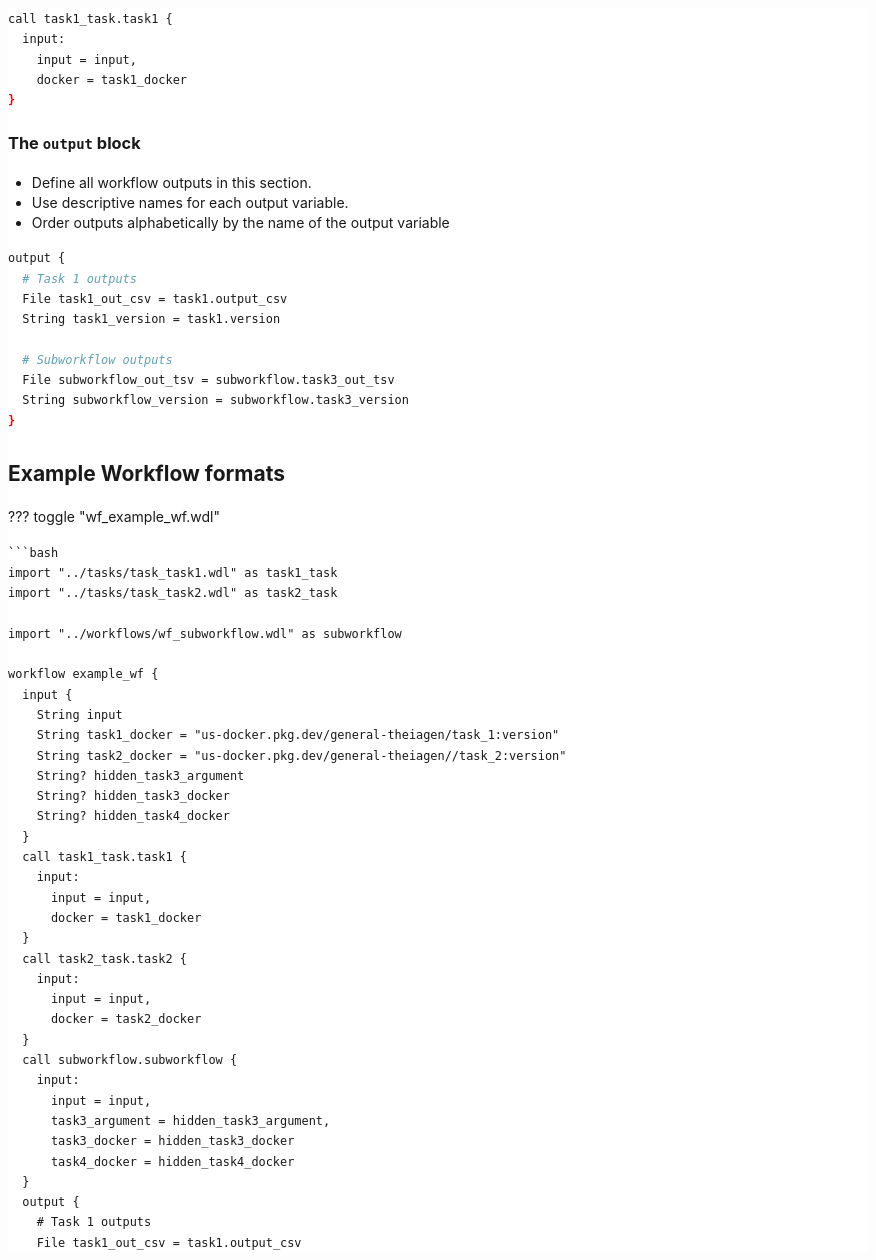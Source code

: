 ```bash
call task1_task.task1 {
  input:
    input = input,
    docker = task1_docker
}
```

### The `output` block

- Define all workflow outputs in this section.
- Use descriptive names for each output variable.
- Order outputs alphabetically by the name of the output variable

```bash
output {
  # Task 1 outputs
  File task1_out_csv = task1.output_csv
  String task1_version = task1.version

  # Subworkflow outputs
  File subworkflow_out_tsv = subworkflow.task3_out_tsv
  String subworkflow_version = subworkflow.task3_version
}
```

## Example Workflow formats

??? toggle "wf_example_wf.wdl"

    ```bash
    import "../tasks/task_task1.wdl" as task1_task
    import "../tasks/task_task2.wdl" as task2_task

    import "../workflows/wf_subworkflow.wdl" as subworkflow

    workflow example_wf {
      input {
        String input
        String task1_docker = "us-docker.pkg.dev/general-theiagen/task_1:version"
        String task2_docker = "us-docker.pkg.dev/general-theiagen//task_2:version"
        String? hidden_task3_argument 
        String? hidden_task3_docker
        String? hidden_task4_docker
      }
      call task1_task.task1 {
        input:
          input = input,
          docker = task1_docker
      }
      call task2_task.task2 {
        input: 
          input = input,
          docker = task2_docker
      }
      call subworkflow.subworkflow {
        input:
          input = input,
          task3_argument = hidden_task3_argument,
          task3_docker = hidden_task3_docker
          task4_docker = hidden_task4_docker
      }
      output {
        # Task 1 outputs
        File task1_out_csv = task1.output_csv